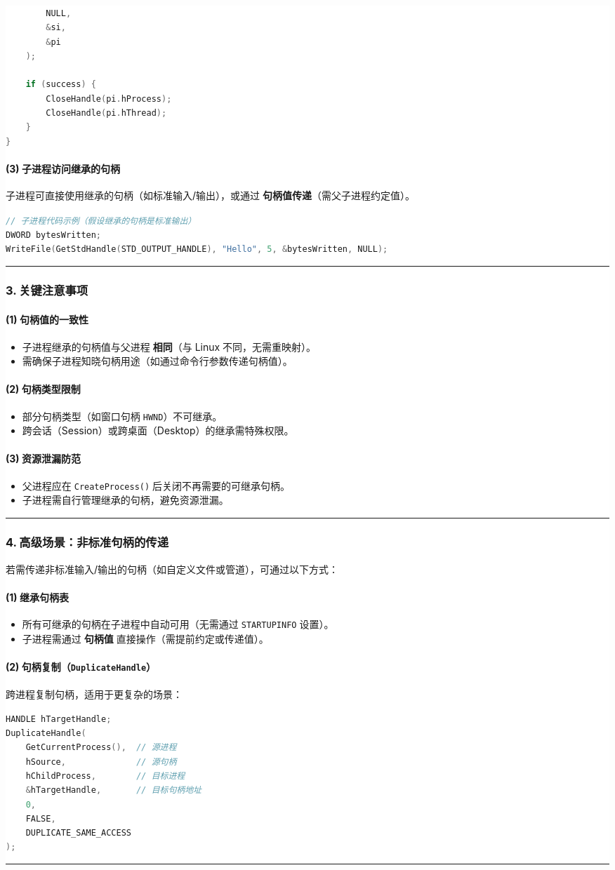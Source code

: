 ```c
        NULL,
        &si,
        &pi
    );

    if (success) {
        CloseHandle(pi.hProcess);
        CloseHandle(pi.hThread);
    }
}
```

#### **(3) 子进程访问继承的句柄**
子进程可直接使用继承的句柄（如标准输入/输出），或通过 **句柄值传递**（需父子进程约定值）。
```c
// 子进程代码示例（假设继承的句柄是标准输出）
DWORD bytesWritten;
WriteFile(GetStdHandle(STD_OUTPUT_HANDLE), "Hello", 5, &bytesWritten, NULL);
```

---

### **3. 关键注意事项**
#### **(1) 句柄值的一致性**
- 子进程继承的句柄值与父进程 **相同**（与 Linux 不同，无需重映射）。
- 需确保子进程知晓句柄用途（如通过命令行参数传递句柄值）。

#### **(2) 句柄类型限制**
- 部分句柄类型（如窗口句柄 `HWND`）不可继承。
- 跨会话（Session）或跨桌面（Desktop）的继承需特殊权限。

#### **(3) 资源泄漏防范**
- 父进程应在 `CreateProcess()` 后关闭不再需要的可继承句柄。
- 子进程需自行管理继承的句柄，避免资源泄漏。

---

### **4. 高级场景：非标准句柄的传递**
若需传递非标准输入/输出的句柄（如自定义文件或管道），可通过以下方式：
#### **(1) 继承句柄表**
- 所有可继承的句柄在子进程中自动可用（无需通过 `STARTUPINFO` 设置）。
- 子进程需通过 **句柄值** 直接操作（需提前约定或传递值）。

#### **(2) 句柄复制（`DuplicateHandle`）**
跨进程复制句柄，适用于更复杂的场景：
```c
HANDLE hTargetHandle;
DuplicateHandle(
    GetCurrentProcess(),  // 源进程
    hSource,              // 源句柄
    hChildProcess,        // 目标进程
    &hTargetHandle,       // 目标句柄地址
    0,
    FALSE,
    DUPLICATE_SAME_ACCESS
);
```

---